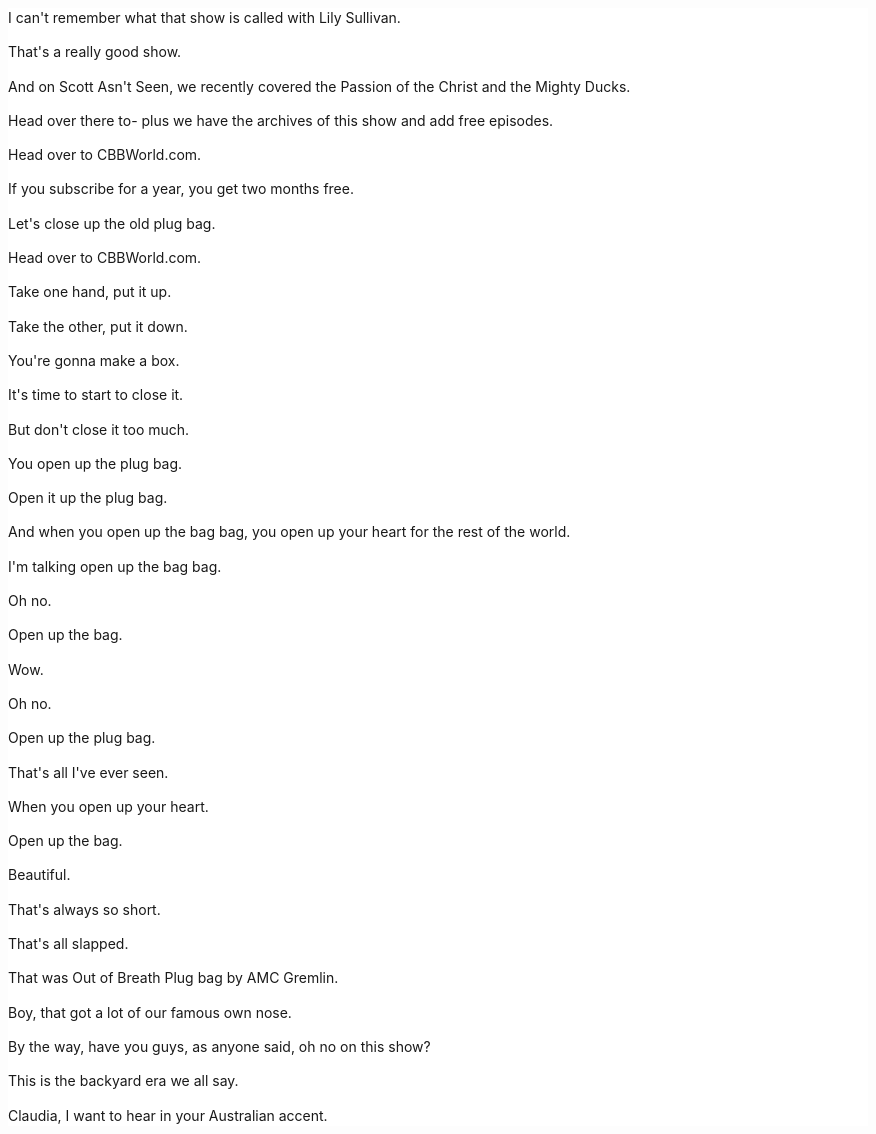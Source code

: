I can't remember what that show is called with Lily Sullivan.

That's a really good show.

And on Scott Asn't Seen, we recently covered the Passion of the Christ and the Mighty Ducks.

Head over there to- plus we have the archives of this show and add free episodes.

Head over to CBBWorld.com.

If you subscribe for a year, you get two months free.

Let's close up the old plug bag.

Head over to CBBWorld.com.

Take one hand, put it up.

Take the other, put it down.

You're gonna make a box.

It's time to start to close it.

But don't close it too much.

You open up the plug bag.

Open it up the plug bag.

And when you open up the bag bag, you open up your heart for the rest of the world.

I'm talking open up the bag bag.

Oh no.

Open up the bag.

Wow.

Oh no.

Open up the plug bag.

That's all I've ever seen.

When you open up your heart.

Open up the bag.

Beautiful.

That's always so short.

That's all slapped.

That was Out of Breath Plug bag by AMC Gremlin.

Boy, that got a lot of our famous own nose.

By the way, have you guys, as anyone said, oh no on this show?

This is the backyard era we all say.

Claudia, I want to hear in your Australian accent.
